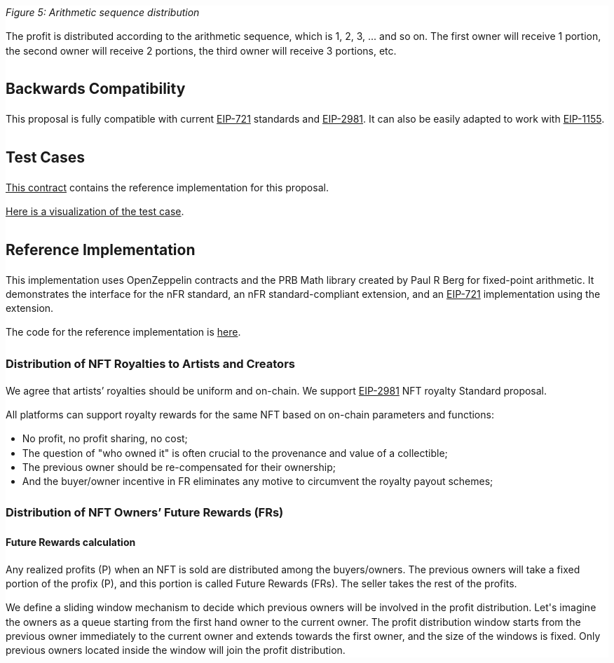 *Figure 5: Arithmetic sequence distribution*

The profit is distributed according to the arithmetic sequence, which is 1, 2, 3, ... and so on. The first owner will receive 1 portion, the second owner will receive 2 portions, the third owner will receive 3 portions, etc. 

## Backwards Compatibility

This proposal is fully compatible with current [EIP-721](./eip-721.md) standards and [EIP-2981](./eip-2981.md). It can also be easily adapted to work with [EIP-1155](./eip-1155.md).

## Test Cases

[This contract](../assets/eip-5173/Implementation/nFRImplementation.sol) contains the reference implementation for this proposal.

[Here is a visualization of the test case](../assets/eip-5173/animate-1920x1080-1750-frames.gif?raw=true). 

## Reference Implementation

This implementation uses OpenZeppelin contracts and the PRB Math library created by Paul R Berg for fixed-point arithmetic. It demonstrates the interface for the nFR standard, an nFR standard-compliant extension, and an [EIP-721](./eip-721.md) implementation using the extension.

The code for the reference implementation is [here](../assets/eip-5173/Implementation/nFRImplementation.sol).

### Distribution of NFT Royalties to Artists and Creators

We agree that artists’ royalties should be uniform and on-chain. We support [EIP-2981](./eip-2981.md) NFT royalty Standard proposal.

All platforms can support royalty rewards for the same NFT based on on-chain parameters and functions:

- No profit, no profit sharing, no cost;
- The question of "who owned it" is often crucial to the provenance and value of a collectible;
- The previous owner should be re-compensated for their ownership;
- And the buyer/owner incentive in FR eliminates any motive to circumvent the royalty payout schemes;

### Distribution of NFT Owners’ Future Rewards (FRs)

#### Future Rewards calculation

Any realized profits (P) when an NFT is sold are distributed among the buyers/owners. The previous owners will take a fixed portion of the profix (P), and this portion is called Future Rewards (FRs). The seller takes the rest of the profits.

We define a sliding window mechanism to decide which previous owners will be involved in the profit distribution. Let's imagine the owners as a queue starting from the first hand owner to the current owner. The profit distribution window starts from the previous owner immediately to the current owner and extends towards the first owner, and the size of the windows is fixed. Only previous owners located inside the window will join the profit distribution.  
